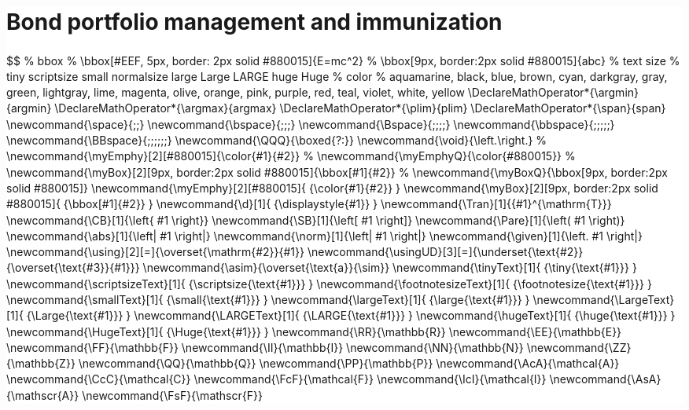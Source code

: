 # Bond portfolio management and immunization

$$
% bbox
% \bbox[#EEF, 5px, border: 2px solid #880015]{E=mc^2}
% \bbox[9px, border:2px solid #880015]{abc}
% text size
% tiny scriptsize small normalsize large Large LARGE huge Huge
% color
% aquamarine, black, blue, brown, cyan, darkgray, gray, green, lightgray, lime, magenta, olive, orange, pink, purple, red, teal, violet, white, yellow
\DeclareMathOperator*{\argmin}{argmin}
\DeclareMathOperator*{\argmax}{argmax}
\DeclareMathOperator*{\plim}{plim}
\DeclareMathOperator*{\span}{span}
\newcommand{\space}{\;\;}
\newcommand{\bspace}{\;\;\;}
\newcommand{\Bspace}{\;\;\;\;}
\newcommand{\bbspace}{\;\;\;\;\;}
\newcommand{\BBspace}{\;\;\;\;\;\;}
\newcommand{\QQQ}{\boxed{?\:}}
\newcommand{\void}{\left.\right.}
% \newcommand{\myEmphy}[2][#880015]{\color{#1}{#2}}
% \newcommand{\myEmphyQ}{\color{#880015}}
% \newcommand{\myBox}[2][9px, border:2px solid #880015]{\bbox[#1]{#2}}
% \newcommand{\myBoxQ}{\bbox[9px, border:2px solid #880015]}
\newcommand{\myEmphy}[2][#880015]{ {\color{#1}{#2}} }
\newcommand{\myBox}[2][9px, border:2px solid #880015]{ {\bbox[#1]{#2}} }
\newcommand{\d}[1]{ {\displaystyle{#1}} }
\newcommand{\Tran}[1]{{#1}^{\mathrm{T}}}
\newcommand{\CB}[1]{\left\{ #1 \right\}}
\newcommand{\SB}[1]{\left[ #1 \right]}
\newcommand{\Pare}[1]{\left( #1 \right)}
\newcommand{\abs}[1]{\left| #1 \right|}
\newcommand{\norm}[1]{\left\| #1 \right\|}
\newcommand{\given}[1]{\left. #1 \right|}
\newcommand{\using}[2][=]{\overset{\mathrm{#2}}{#1}}
\newcommand{\usingUD}[3][=]{\underset{\text{#2}}{\overset{\text{#3}}{#1}}}
\newcommand{\asim}{\overset{\text{a}}{\sim}}
\newcommand{\tinyText}[1]{ {\tiny{\text{#1}}} }
\newcommand{\scriptsizeText}[1]{ {\scriptsize{\text{#1}}} }
\newcommand{\footnotesizeText}[1]{ {\footnotesize{\text{#1}}} }
\newcommand{\smallText}[1]{ {\small{\text{#1}}} }
\newcommand{\largeText}[1]{ {\large{\text{#1}}} }
\newcommand{\LargeText}[1]{ {\Large{\text{#1}}} }
\newcommand{\LARGEText}[1]{ {\LARGE{\text{#1}}} }
\newcommand{\hugeText}[1]{ {\huge{\text{#1}}} }
\newcommand{\HugeText}[1]{ {\Huge{\text{#1}}} }
\newcommand{\RR}{\mathbb{R}}
\newcommand{\EE}{\mathbb{E}}
\newcommand{\FF}{\mathbb{F}}
\newcommand{\II}{\mathbb{I}}
\newcommand{\NN}{\mathbb{N}}
\newcommand{\ZZ}{\mathbb{Z}}
\newcommand{\QQ}{\mathbb{Q}}
\newcommand{\PP}{\mathbb{P}}
\newcommand{\AcA}{\mathcal{A}}
\newcommand{\CcC}{\mathcal{C}}
\newcommand{\FcF}{\mathcal{F}}
\newcommand{\IcI}{\mathcal{I}}
\newcommand{\AsA}{\mathscr{A}}
\newcommand{\FsF}{\mathscr{F}}